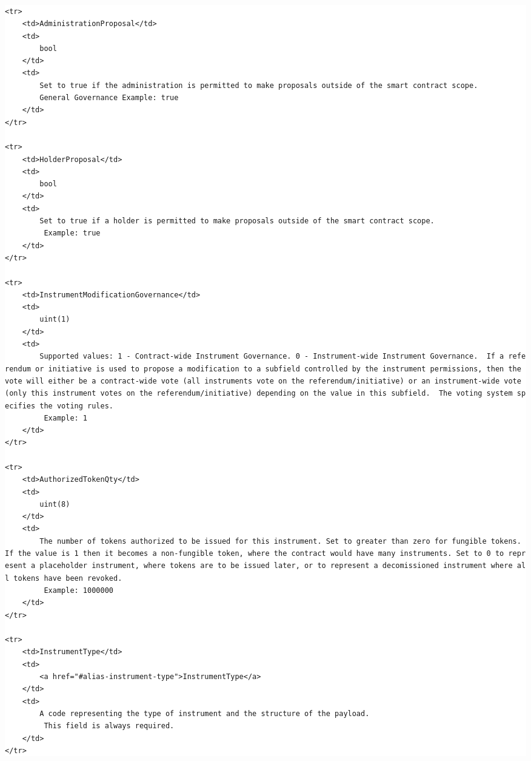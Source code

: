     <tr>
        <td>AdministrationProposal</td>
        <td>
            bool
        </td>
        <td>
            Set to true if the administration is permitted to make proposals outside of the smart contract scope.
            General Governance Example: true
        </td>
    </tr>

    <tr>
        <td>HolderProposal</td>
        <td>
            bool
        </td>
        <td>
            Set to true if a holder is permitted to make proposals outside of the smart contract scope.
             Example: true
        </td>
    </tr>

    <tr>
        <td>InstrumentModificationGovernance</td>
        <td>
            uint(1)
        </td>
        <td>
            Supported values: 1 - Contract-wide Instrument Governance. 0 - Instrument-wide Instrument Governance.  If a referendum or initiative is used to propose a modification to a subfield controlled by the instrument permissions, then the vote will either be a contract-wide vote (all instruments vote on the referendum/initiative) or an instrument-wide vote (only this instrument votes on the referendum/initiative) depending on the value in this subfield.  The voting system specifies the voting rules.
             Example: 1
        </td>
    </tr>

    <tr>
        <td>AuthorizedTokenQty</td>
        <td>
            uint(8)
        </td>
        <td>
            The number of tokens authorized to be issued for this instrument. Set to greater than zero for fungible tokens. If the value is 1 then it becomes a non-fungible token, where the contract would have many instruments. Set to 0 to represent a placeholder instrument, where tokens are to be issued later, or to represent a decomissioned instrument where all tokens have been revoked.
             Example: 1000000
        </td>
    </tr>

    <tr>
        <td>InstrumentType</td>
        <td>
            <a href="#alias-instrument-type">InstrumentType</a>
        </td>
        <td>
            A code representing the type of instrument and the structure of the payload.
             This field is always required. 
        </td>
    </tr>
